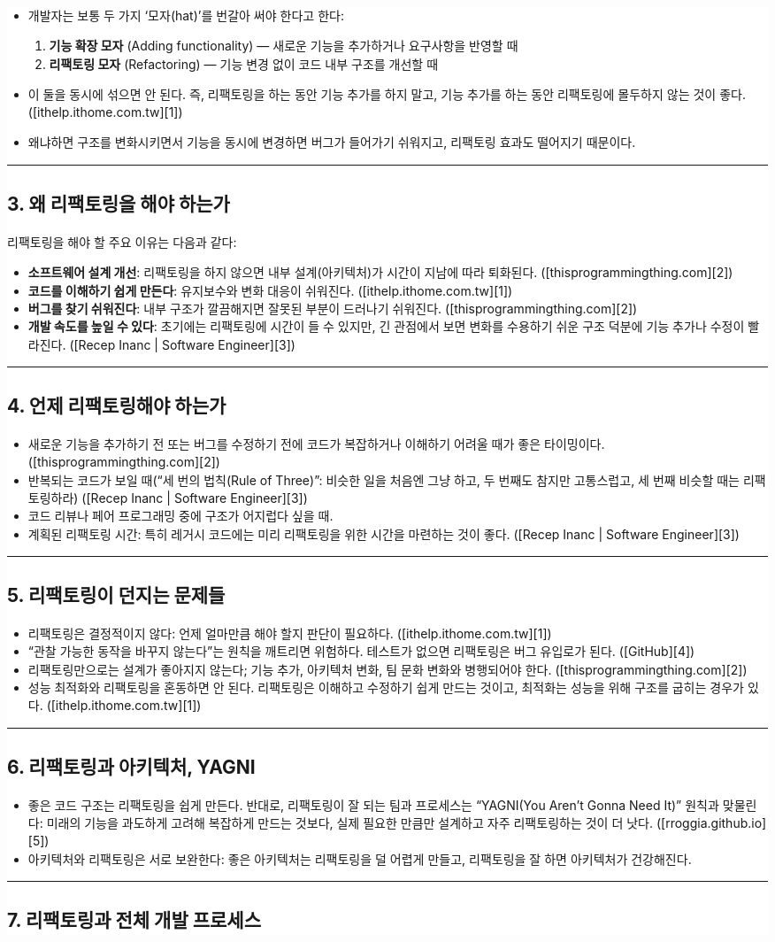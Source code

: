 * 개발자는 보통 두 가지 ‘모자(hat)’를 번갈아 써야 한다고 한다:

  1. **기능 확장 모자** (Adding functionality) — 새로운 기능을 추가하거나 요구사항을 반영할 때
  2. **리팩토링 모자** (Refactoring) — 기능 변경 없이 코드 내부 구조를 개선할 때
* 이 둘을 동시에 섞으면 안 된다. 즉, 리팩토링을 하는 동안 기능 추가를 하지 말고, 기능 추가를 하는 동안 리팩토링에 몰두하지 않는 것이 좋다. ([ithelp.ithome.com.tw][1])
* 왜냐하면 구조를 변화시키면서 기능을 동시에 변경하면 버그가 들어가기 쉬워지고, 리팩토링 효과도 떨어지기 때문이다.

---

## 3. 왜 리팩토링을 해야 하는가

리팩토링을 해야 할 주요 이유는 다음과 같다:

* **소프트웨어 설계 개선**: 리팩토링을 하지 않으면 내부 설계(아키텍처)가 시간이 지남에 따라 퇴화된다. ([thisprogrammingthing.com][2])
* **코드를 이해하기 쉽게 만든다**: 유지보수와 변화 대응이 쉬워진다. ([ithelp.ithome.com.tw][1])
* **버그를 찾기 쉬워진다**: 내부 구조가 깔끔해지면 잘못된 부분이 드러나기 쉬워진다. ([thisprogrammingthing.com][2])
* **개발 속도를 높일 수 있다**: 초기에는 리팩토링에 시간이 들 수 있지만, 긴 관점에서 보면 변화를 수용하기 쉬운 구조 덕분에 기능 추가나 수정이 빨라진다. ([Recep Inanc | Software Engineer][3])

---

## 4. 언제 리팩토링해야 하는가

* 새로운 기능을 추가하기 전 또는 버그를 수정하기 전에 코드가 복잡하거나 이해하기 어려울 때가 좋은 타이밍이다. ([thisprogrammingthing.com][2])
* 반복되는 코드가 보일 때(“세 번의 법칙(Rule of Three)”: 비슷한 일을 처음엔 그냥 하고, 두 번째도 참지만 고통스럽고, 세 번째 비슷할 때는 리팩토링하라) ([Recep Inanc | Software Engineer][3])
* 코드 리뷰나 페어 프로그래밍 중에 구조가 어지럽다 싶을 때.
* 계획된 리팩토링 시간: 특히 레거시 코드에는 미리 리팩토링을 위한 시간을 마련하는 것이 좋다. ([Recep Inanc | Software Engineer][3])

---

## 5. 리팩토링이 던지는 문제들

* 리팩토링은 결정적이지 않다: 언제 얼마만큼 해야 할지 판단이 필요하다. ([ithelp.ithome.com.tw][1])
* “관찰 가능한 동작을 바꾸지 않는다”는 원칙을 깨트리면 위험하다. 테스트가 없으면 리팩토링은 버그 유입로가 된다. ([GitHub][4])
* 리팩토링만으로는 설계가 좋아지지 않는다; 기능 추가, 아키텍처 변화, 팀 문화 변화와 병행되어야 한다. ([thisprogrammingthing.com][2])
* 성능 최적화와 리팩토링을 혼동하면 안 된다. 리팩토링은 이해하고 수정하기 쉽게 만드는 것이고, 최적화는 성능을 위해 구조를 굽히는 경우가 있다. ([ithelp.ithome.com.tw][1])

---

## 6. 리팩토링과 아키텍처, YAGNI

* 좋은 코드 구조는 리팩토링을 쉽게 만든다. 반대로, 리팩토링이 잘 되는 팀과 프로세스는 “YAGNI(You Aren’t Gonna Need It)” 원칙과 맞물린다: 미래의 기능을 과도하게 고려해 복잡하게 만드는 것보다, 실제 필요한 만큼만 설계하고 자주 리팩토링하는 것이 더 낫다. ([rroggia.github.io][5])
* 아키텍처와 리팩토링은 서로 보완한다: 좋은 아키텍처는 리팩토링을 덜 어렵게 만들고, 리팩토링을 잘 하면 아키텍처가 건강해진다.

---

## 7. 리팩토링과 전체 개발 프로세스
